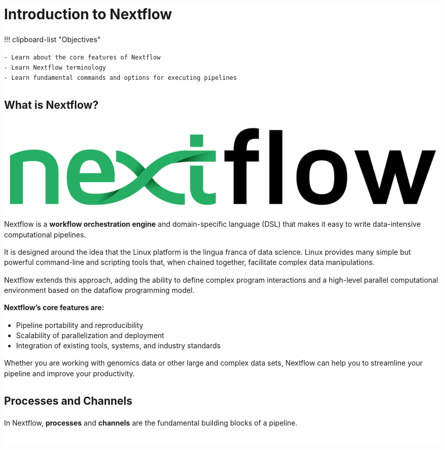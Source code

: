 # Introduction to Nextflow

!!! clipboard-list "Objectives"

    - Learn about the core features of Nextflow
    - Learn Nextflow terminology
    - Learn fundamental commands and options for executing pipelines

## What is Nextflow?

<p align="center"><img src="../../images/1_1_nextflow.png" alt="drawing" width="900"/></p> 

Nextflow is a **workflow orchestration engine** and domain-specific language (DSL) that makes it easy to write data-intensive computational pipelines.

It is designed around the idea that the Linux platform is the lingua franca of data science. Linux provides many simple but powerful command-line and scripting tools that, when chained together, facilitate complex data manipulations.

Nextflow extends this approach, adding the ability to define complex program interactions and a high-level parallel computational environment based on the dataflow programming model.

**Nextflow’s core features are:**

- Pipeline portability and reproducibility
- Scalability of parallelization and deployment
- Integration of existing tools, systems, and industry standards

Whether you are working with genomics data or other large and complex data sets, Nextflow can help you to streamline your pipeline and improve your productivity.

## Processes and Channels

In Nextflow, **processes** and **channels** are the fundamental building blocks of a pipeline.

<br>